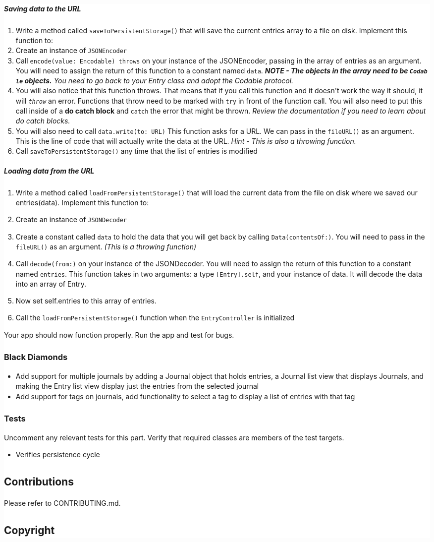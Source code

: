 ##### Saving data to the URL
1. Write a method called `saveToPersistentStorage()` that will save the current entries array to a file on disk. Implement this function to:
1. Create an instance of `JSONEncoder`
2. Call `encode(value: Encodable) throws` on your instance of the JSONEncoder, passing in the array of entries as an argument. You will need to assign the return of this function to a constant named `data`. _**NOTE - The objects in the array need to be `Codable` objects.** You need to go back to your Entry class and adopt the Codable protocol._
3. You will also notice that this function throws. That means that if you call this function and it doesn't work the way it should, it will _`throw`_ an error. Functions that throw need to be marked with `try` in front of the function call. You will also need to put this call inside of a **do catch block** and `catch` the error that might be thrown. _Review the documentation if you need to learn about do catch blocks._
4. You will also need to call `data.write(to: URL)` This function asks for a URL. We can pass in the `fileURL()` as an argument. This is the line of code that will actually write the data at the URL. *Hint - This  is also a throwing function.*
2. Call `saveToPersistentStorage()` any time that the list of entries is modified

##### Loading data from the URL
1. Write a method called `loadFromPersistentStorage()` that will load the current data from the file on disk where we saved our entries(data). Implement this function to:
1. Create an instance of `JSONDecoder`
2. Create a constant called `data` to hold the data that you will get back by calling `Data(contentsOf:)`. You will need to pass in the `fileURL()` as an argument. _(This is a throwing function)_
3. Call `decode(from:)` on your instance of the JSONDecoder. You will need to assign the return of this function to a constant named `entries`. This function takes in two arguments: a type `[Entry].self`, and your instance of data. It will decode the data into an array of Entry.
4. Now set self.entries to this array of entries.

2. Call the `loadFromPersistentStorage()` function when the `EntryController` is initialized

Your app should now function properly. Run the app and test for bugs.

### Black Diamonds

* Add support for multiple journals by adding a Journal object that holds entries, a Journal list view that displays Journals, and making the Entry list view display just the entries from the selected journal
* Add support for tags on journals, add functionality to select a tag to display a list of entries with that tag

### Tests

Uncomment any relevant tests for this part. Verify that required classes are members of the test targets.

* Verifies persistence cycle

## Contributions

Please refer to CONTRIBUTING.md.

## Copyright
